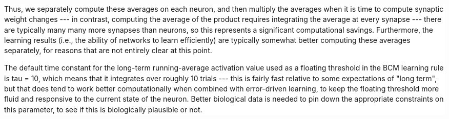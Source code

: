 Thus, we separately compute these averages on each neuron, and then multiply the averages when it is time to compute synaptic weight changes --- in contrast, computing the average of the product requires integrating the average at every synapse --- there are typically many many more synapses than neurons, so this represents a significant computational savings.  Furthermore, the learning results (i.e., the ability of networks to learn efficiently) are typically somewhat better computing these averages separately, for reasons that are not entirely clear at this point.

The default time constant for the long-term running-average activation value used as a floating threshold in the BCM learning rule is tau = 10, which means that it integrates over roughly 10 trials --- this is fairly fast relative to some expectations of "long term", but that does tend to work better computationally when combined with error-driven learning, to keep the floating threshold more fluid and responsive to the current state of the neuron.  Better biological data is needed to pin down the appropriate constraints on this parameter, to see if this is biologically plausible or not.




